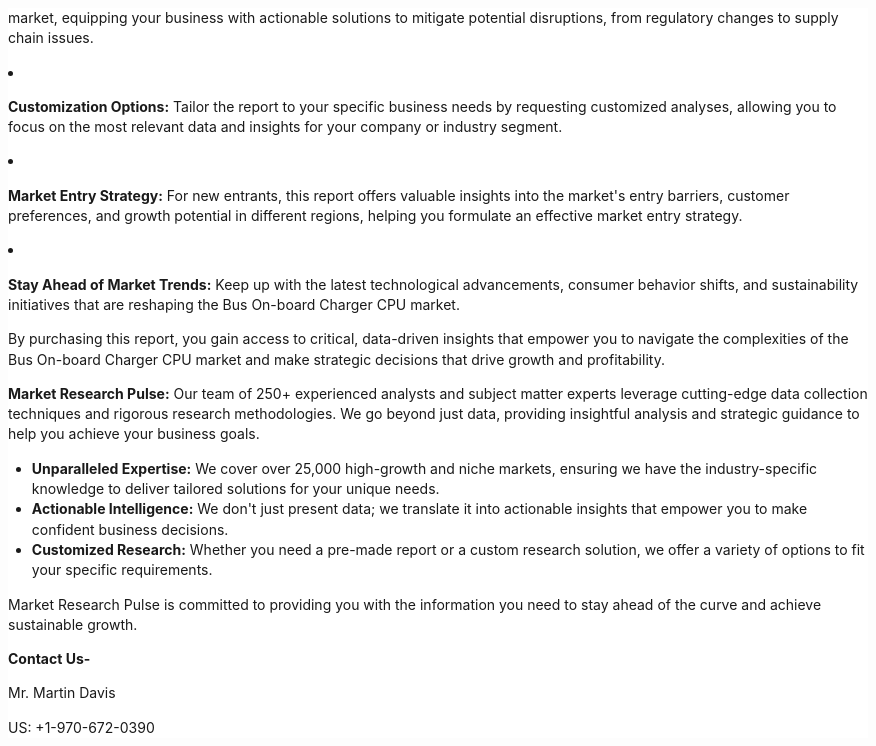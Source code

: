 market, equipping your business with actionable solutions to mitigate potential disruptions, from regulatory changes to supply chain issues.</p></li><li><p><strong>Customization Options:</strong> Tailor the report to your specific business needs by requesting customized analyses, allowing you to focus on the most relevant data and insights for your company or industry segment.</p></li><li><p><strong>Market Entry Strategy:</strong> For new entrants, this report offers valuable insights into the market's entry barriers, customer preferences, and growth potential in different regions, helping you formulate an effective market entry strategy.</p></li><li><p><strong>Stay Ahead of Market Trends:</strong> Keep up with the latest technological advancements, consumer behavior shifts, and sustainability initiatives that are reshaping the Bus On-board Charger CPU market.</p></li></ol><p>By purchasing this report, you gain access to critical, data-driven insights that empower you to navigate the complexities of the Bus On-board Charger CPU market and make strategic decisions that drive growth and profitability.</p><p><strong>Market Research Pulse:</strong>&nbsp;Our team of 250+ experienced analysts and subject matter experts leverage cutting-edge data collection techniques and rigorous research methodologies. We go beyond just data, providing insightful analysis and strategic guidance to help you achieve your business goals.</p><ul><li><strong>Unparalleled Expertise:</strong>&nbsp;We cover over 25,000 high-growth and niche markets, ensuring we have the industry-specific knowledge to deliver tailored solutions for your unique needs.</li><li><strong>Actionable Intelligence:</strong>&nbsp;We don't just present data; we translate it into actionable insights that empower you to make confident business decisions.</li><li><strong>Customized Research:</strong>&nbsp;Whether you need a pre-made report or a custom research solution, we offer a variety of options to fit your specific requirements.</li></ul><p>Market Research Pulse is committed to providing you with the information you need to stay ahead of the curve and achieve sustainable growth.</p><p><strong>Contact Us-</strong></p><p>Mr. Martin Davis</p><p>US: +1-970-672-0390</p>
